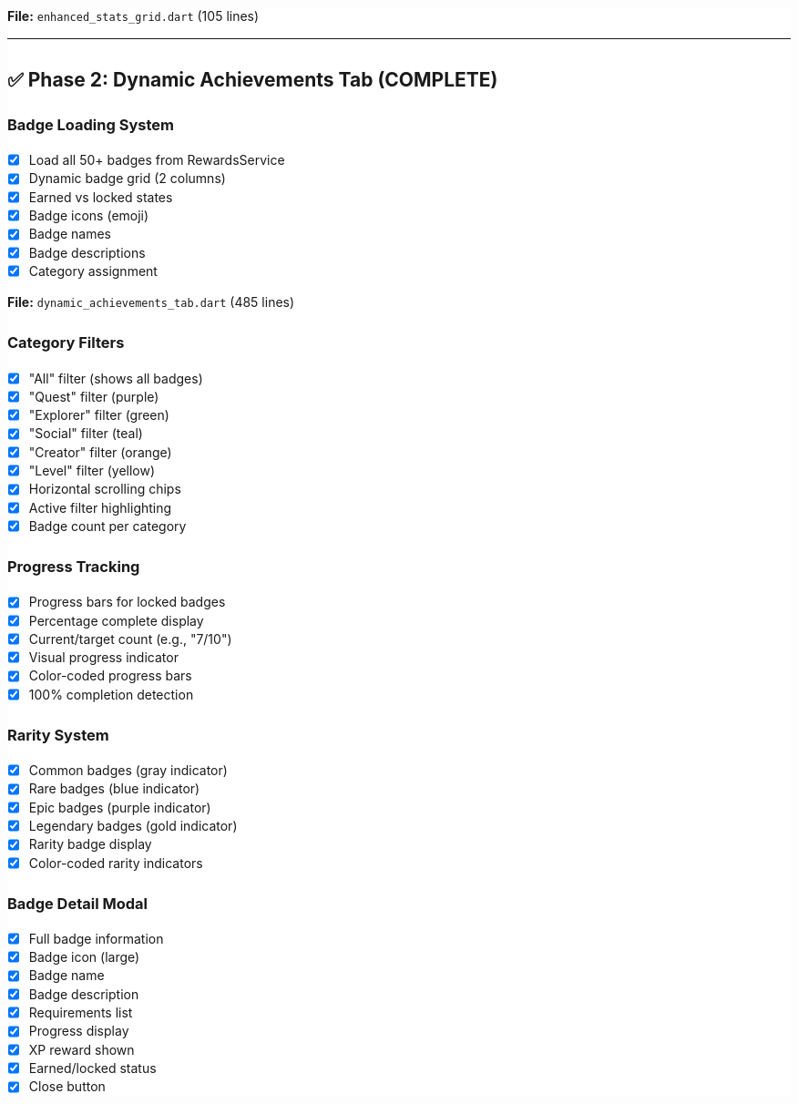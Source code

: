 **File:** `enhanced_stats_grid.dart` (105 lines)

---

## ✅ Phase 2: Dynamic Achievements Tab (COMPLETE)

### Badge Loading System

- [x] Load all 50+ badges from RewardsService
- [x] Dynamic badge grid (2 columns)
- [x] Earned vs locked states
- [x] Badge icons (emoji)
- [x] Badge names
- [x] Badge descriptions
- [x] Category assignment

**File:** `dynamic_achievements_tab.dart` (485 lines)

### Category Filters

- [x] "All" filter (shows all badges)
- [x] "Quest" filter (purple)
- [x] "Explorer" filter (green)
- [x] "Social" filter (teal)
- [x] "Creator" filter (orange)
- [x] "Level" filter (yellow)
- [x] Horizontal scrolling chips
- [x] Active filter highlighting
- [x] Badge count per category

### Progress Tracking

- [x] Progress bars for locked badges
- [x] Percentage complete display
- [x] Current/target count (e.g., "7/10")
- [x] Visual progress indicator
- [x] Color-coded progress bars
- [x] 100% completion detection

### Rarity System

- [x] Common badges (gray indicator)
- [x] Rare badges (blue indicator)
- [x] Epic badges (purple indicator)
- [x] Legendary badges (gold indicator)
- [x] Rarity badge display
- [x] Color-coded rarity indicators

### Badge Detail Modal

- [x] Full badge information
- [x] Badge icon (large)
- [x] Badge name
- [x] Badge description
- [x] Requirements list
- [x] Progress display
- [x] XP reward shown
- [x] Earned/locked status
- [x] Close button
